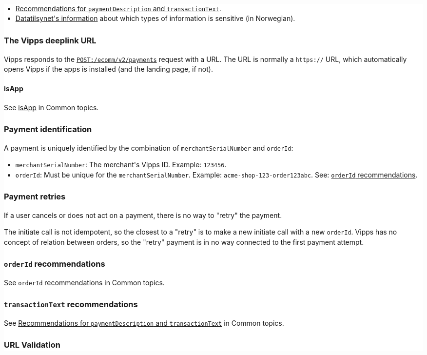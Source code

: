 * [Recommendations for `paymentDescription` and `transactionText`](https://developer.vippsmobilepay.com/docs/common-topics/transactiontext/).
* [Datatilsynet's information](https://www.datatilsynet.no/rettigheter-og-plikter/personopplysninger/)
about which types of information is sensitive (in Norwegian).

### The Vipps deeplink URL

Vipps responds to the
[`POST:/ecomm/v2/payments`](https://developer.vippsmobilepay.com/api/ecom#tag/Vipps-eCom-API/operation/initiatePaymentV3UsingPOST)
request with a URL.
The URL is normally a `https://` URL, which automatically opens Vipps if the
apps is installed (and the landing page, if not).

#### isApp

See
[isApp](https://developer.vippsmobilepay.com/docs/common-topics/isApp)
in Common topics.

### Payment identification

A payment is uniquely identified by the combination of `merchantSerialNumber`
and `orderId`:

* `merchantSerialNumber`: The merchant's Vipps ID. Example: `123456`.
* `orderId`: Must be unique for the `merchantSerialNumber`. Example: `acme-shop-123-order123abc`.
  See: [`orderId` recommendations](https://developer.vippsmobilepay.com/docs/common-topics/orderid).

### Payment retries

If a user cancels or does not act on a payment, there is no way to "retry"
the payment.

The initiate call is not idempotent, so the closest to a "retry"
is to make a new initiate call with a new `orderId`. Vipps has no concept
of relation between orders, so the "retry" payment is in no way connected
to the first payment attempt.

### `orderId` recommendations

See
[`orderId` recommendations](https://developer.vippsmobilepay.com/docs/common-topics/orderid)
in Common topics.

### `transactionText` recommendations

See
[Recommendations for `paymentDescription` and `transactionText`](https://developer.vippsmobilepay.com/docs/common-topics/transactiontext/)
in Common topics.

### URL Validation
